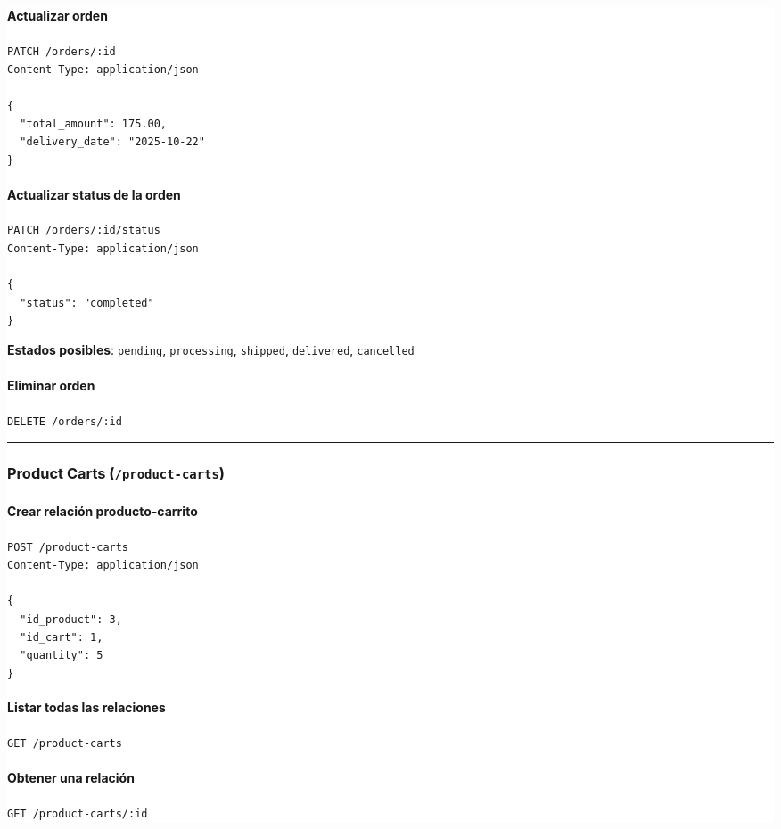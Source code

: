 #### Actualizar orden
```http
PATCH /orders/:id
Content-Type: application/json

{
  "total_amount": 175.00,
  "delivery_date": "2025-10-22"
}
```

#### Actualizar status de la orden
```http
PATCH /orders/:id/status
Content-Type: application/json

{
  "status": "completed"
}
```

**Estados posibles**: `pending`, `processing`, `shipped`, `delivered`, `cancelled`

#### Eliminar orden
```http
DELETE /orders/:id
```

---

### **Product Carts** (`/product-carts`)

#### Crear relación producto-carrito
```http
POST /product-carts
Content-Type: application/json

{
  "id_product": 3,
  "id_cart": 1,
  "quantity": 5
}
```

#### Listar todas las relaciones
```http
GET /product-carts
```

#### Obtener una relación
```http
GET /product-carts/:id
```
